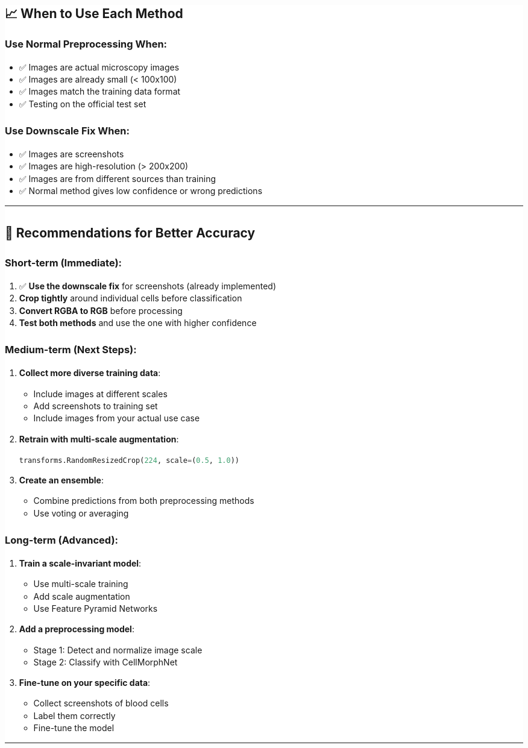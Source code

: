 ## 📈 When to Use Each Method

### Use Normal Preprocessing When:
- ✅ Images are actual microscopy images
- ✅ Images are already small (< 100x100)
- ✅ Images match the training data format
- ✅ Testing on the official test set

### Use Downscale Fix When:
- ✅ Images are screenshots
- ✅ Images are high-resolution (> 200x200)
- ✅ Images are from different sources than training
- ✅ Normal method gives low confidence or wrong predictions

---

## 🎯 Recommendations for Better Accuracy

### Short-term (Immediate):
1. ✅ **Use the downscale fix** for screenshots (already implemented)
2. **Crop tightly** around individual cells before classification
3. **Convert RGBA to RGB** before processing
4. **Test both methods** and use the one with higher confidence

### Medium-term (Next Steps):
1. **Collect more diverse training data**:
   - Include images at different scales
   - Add screenshots to training set
   - Include images from your actual use case

2. **Retrain with multi-scale augmentation**:
   ```python
   transforms.RandomResizedCrop(224, scale=(0.5, 1.0))
   ```

3. **Create an ensemble**:
   - Combine predictions from both preprocessing methods
   - Use voting or averaging

### Long-term (Advanced):
1. **Train a scale-invariant model**:
   - Use multi-scale training
   - Add scale augmentation
   - Use Feature Pyramid Networks

2. **Add a preprocessing model**:
   - Stage 1: Detect and normalize image scale
   - Stage 2: Classify with CellMorphNet

3. **Fine-tune on your specific data**:
   - Collect screenshots of blood cells
   - Label them correctly
   - Fine-tune the model

---